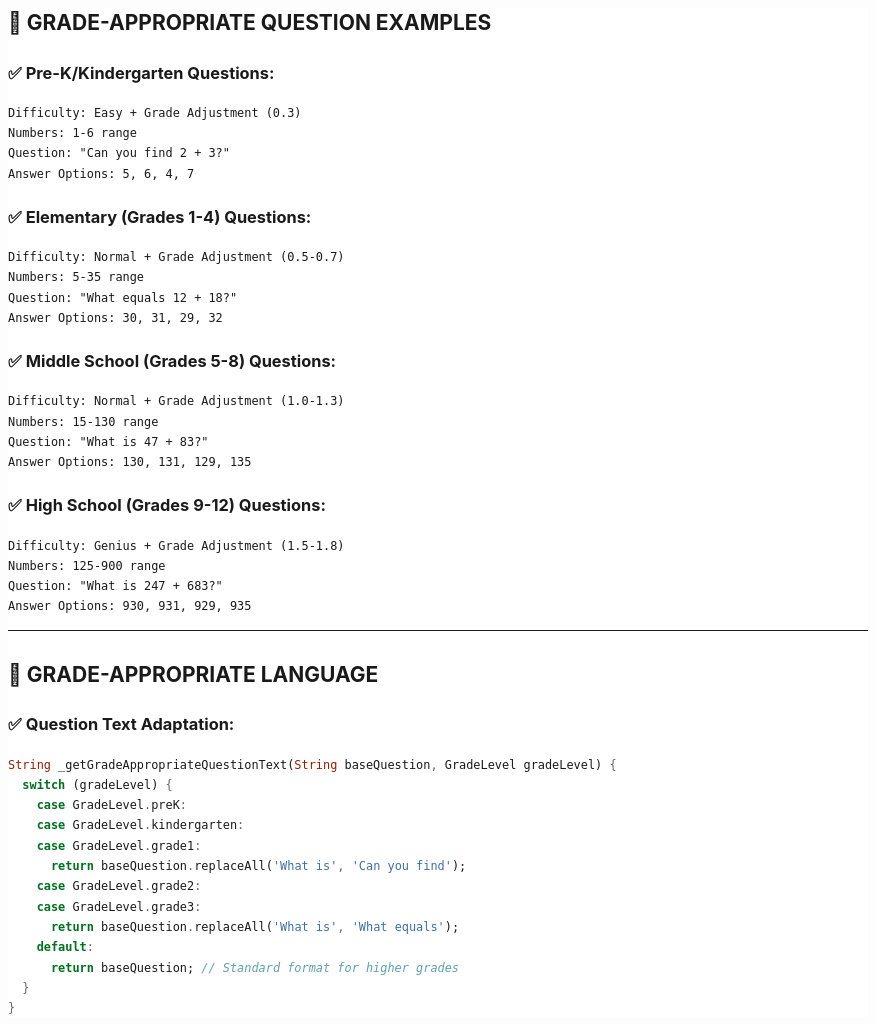 
## 🔢 **GRADE-APPROPRIATE QUESTION EXAMPLES**

### **✅ Pre-K/Kindergarten Questions:**
```
Difficulty: Easy + Grade Adjustment (0.3)
Numbers: 1-6 range
Question: "Can you find 2 + 3?"
Answer Options: 5, 6, 4, 7
```

### **✅ Elementary (Grades 1-4) Questions:**
```
Difficulty: Normal + Grade Adjustment (0.5-0.7)
Numbers: 5-35 range
Question: "What equals 12 + 18?"
Answer Options: 30, 31, 29, 32
```

### **✅ Middle School (Grades 5-8) Questions:**
```
Difficulty: Normal + Grade Adjustment (1.0-1.3)
Numbers: 15-130 range
Question: "What is 47 + 83?"
Answer Options: 130, 131, 129, 135
```

### **✅ High School (Grades 9-12) Questions:**
```
Difficulty: Genius + Grade Adjustment (1.5-1.8)
Numbers: 125-900 range
Question: "What is 247 + 683?"
Answer Options: 930, 931, 929, 935
```

---

## 🎨 **GRADE-APPROPRIATE LANGUAGE**

### **✅ Question Text Adaptation:**
```dart
String _getGradeAppropriateQuestionText(String baseQuestion, GradeLevel gradeLevel) {
  switch (gradeLevel) {
    case GradeLevel.preK:
    case GradeLevel.kindergarten:
    case GradeLevel.grade1:
      return baseQuestion.replaceAll('What is', 'Can you find');
    case GradeLevel.grade2:
    case GradeLevel.grade3:
      return baseQuestion.replaceAll('What is', 'What equals');
    default:
      return baseQuestion; // Standard format for higher grades
  }
}
```

